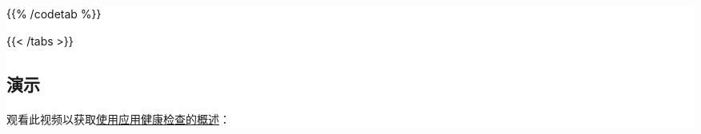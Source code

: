 {{% /codetab %}}

{{< /tabs >}}

## 演示

观看此视频以获取[使用应用健康检查的概述](https://youtu.be/srczBuOsAkI?t=533)：

<iframe width="560" height="315" src="https://www.youtube-nocookie.com/embed/srczBuOsAkI?start=533" frameborder="0" allow="accelerometer; autoplay; clipboard-write; encrypted-media; gyroscope; picture-in-picture" allowfullscreen></iframe>